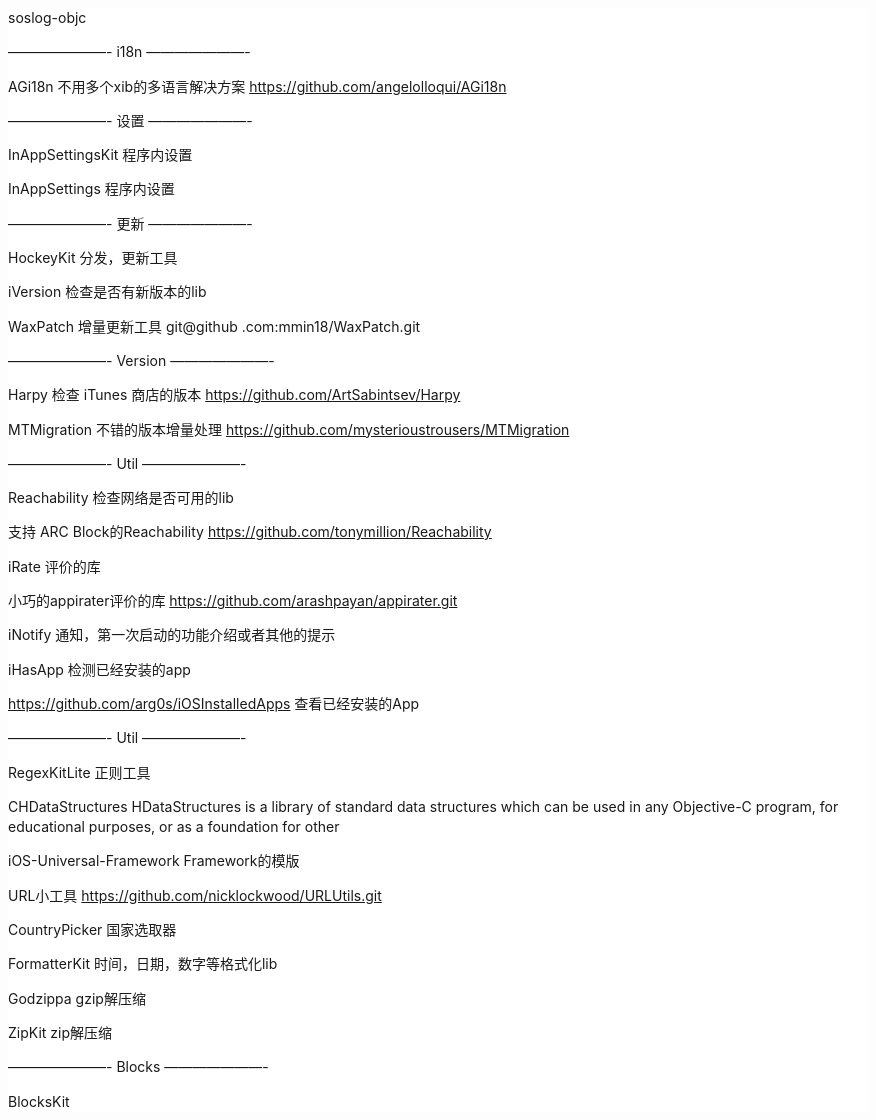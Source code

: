 soslog-objc

———————- i18n ———————-
  
AGi18n 不用多个xib的多语言解决方案 https://github.com/angelolloqui/AGi18n

———————- 设置 ———————-
  
InAppSettingsKit 程序内设置
  
InAppSettings 程序内设置

———————- 更新 ———————-
  
HockeyKit 分发，更新工具
  
iVersion 检查是否有新版本的lib
  
WaxPatch 增量更新工具 git@github .com:mmin18/WaxPatch.git

———————- Version ———————-
  
Harpy 检查 iTunes 商店的版本 https://github.com/ArtSabintsev/Harpy
  
MTMigration 不错的版本增量处理 https://github.com/mysterioustrousers/MTMigration

———————- Util ———————-
  
Reachability 检查网络是否可用的lib
  
支持 ARC Block的Reachability https://github.com/tonymillion/Reachability
  
iRate 评价的库
  
小巧的appirater评价的库 https://github.com/arashpayan/appirater.git
  
iNotify 通知，第一次启动的功能介绍或者其他的提示
  
iHasApp 检测已经安装的app

https://github.com/arg0s/iOSInstalledApps 查看已经安装的App

———————- Util ———————-
  
RegexKitLite 正则工具
  
CHDataStructures HDataStructures is a library of standard data structures which can be used in any Objective-C program, for educational purposes, or as a foundation for other
  
iOS-Universal-Framework Framework的模版
  
URL小工具 https://github.com/nicklockwood/URLUtils.git
  
CountryPicker 国家选取器
  
FormatterKit 时间，日期，数字等格式化lib
  
Godzippa gzip解压缩
  
ZipKit zip解压缩

———————- Blocks ———————-
  
BlocksKit
  